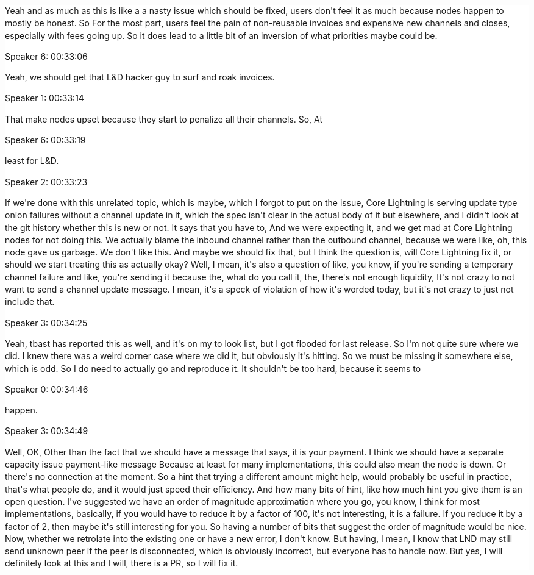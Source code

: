Yeah and as much as this is like a a nasty issue which should be fixed, users don't feel it as much because nodes happen to mostly be honest. So For the most part, users feel the pain of non-reusable invoices and expensive new channels and closes, especially with fees going up. So it does lead to a little bit of an inversion of what priorities maybe could be.

Speaker 6: 00:33:06

Yeah, we should get that L&D hacker guy to surf and roak invoices.

Speaker 1: 00:33:14

That make nodes upset because they start to penalize all their channels. So, At

Speaker 6: 00:33:19

least for L&D.

Speaker 2: 00:33:23

If we're done with this unrelated topic, which is maybe, which I forgot to put on the issue, Core Lightning is serving update type onion failures without a channel update in it, which the spec isn't clear in the actual body of it but elsewhere, and I didn't look at the git history whether this is new or not. It says that you have to, And we were expecting it, and we get mad at Core Lightning nodes for not doing this. We actually blame the inbound channel rather than the outbound channel, because we were like, oh, this node gave us garbage. We don't like this. And maybe we should fix that, but I think the question is, will Core Lightning fix it, or should we start treating this as actually okay? Well, I mean, it's also a question of like, you know, if you're sending a temporary channel failure and like, you're sending it because the, what do you call it, the, there's not enough liquidity, It's not crazy to not want to send a channel update message. I mean, it's a speck of violation of how it's worded today, but it's not crazy to just not include that.

Speaker 3: 00:34:25

Yeah, tbast has reported this as well, and it's on my to look list, but I got flooded for last release. So I'm not quite sure where we did. I knew there was a weird corner case where we did it, but obviously it's hitting. So we must be missing it somewhere else, which is odd. So I do need to actually go and reproduce it. It shouldn't be too hard, because it seems to

Speaker 0: 00:34:46

happen.

Speaker 3: 00:34:49

Well, OK, Other than the fact that we should have a message that says, it is your payment. I think we should have a separate capacity issue payment-like message Because at least for many implementations, this could also mean the node is down. Or there's no connection at the moment. So a hint that trying a different amount might help, would probably be useful in practice, that's what people do, and it would just speed their efficiency. And how many bits of hint, like how much hint you give them is an open question. I've suggested we have an order of magnitude approximation where you go, you know, I think for most implementations, basically, if you would have to reduce it by a factor of 100, it's not interesting, it is a failure. If you reduce it by a factor of 2, then maybe it's still interesting for you. So having a number of bits that suggest the order of magnitude would be nice. Now, whether we retrolate into the existing one or have a new error, I don't know. But having, I mean, I know that LND may still send unknown peer if the peer is disconnected, which is obviously incorrect, but everyone has to handle now. But yes, I will definitely look at this and I will, there is a PR, so I will fix it.
